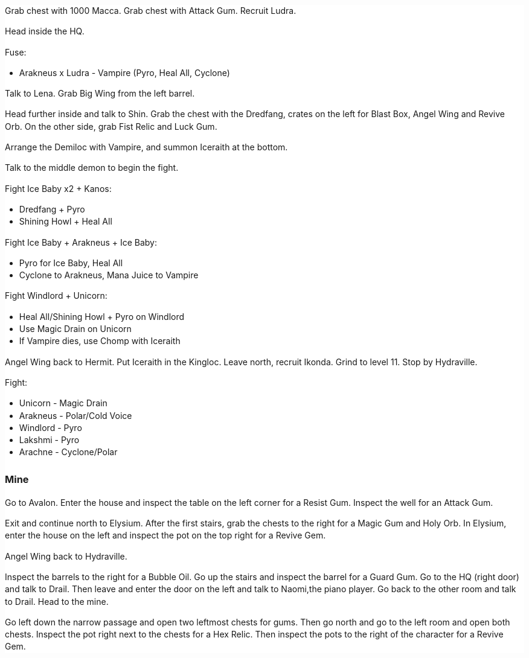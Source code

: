 Grab chest with 1000 Macca. Grab chest with Attack Gum. Recruit Ludra.

Head inside the HQ. 

Fuse:
- Arakneus x Ludra - Vampire (Pyro, Heal All, Cyclone)

Talk to Lena. Grab Big Wing from the left barrel.

Head further inside and talk to Shin. Grab the chest with the Dredfang, crates on the left for Blast Box, Angel Wing and Revive Orb. On the other side, grab Fist Relic and Luck Gum.

Arrange the Demiloc with Vampire, and summon Iceraith at the bottom.

Talk to the middle demon to begin the fight.

Fight Ice Baby x2 + Kanos:
- Dredfang + Pyro
- Shining Howl + Heal All

Fight Ice Baby + Arakneus + Ice Baby:
- Pyro for Ice Baby, Heal All
- Cyclone to Arakneus, Mana Juice to Vampire

Fight Windlord + Unicorn:
- Heal All/Shining Howl + Pyro on Windlord
- Use Magic Drain on Unicorn
- If Vampire dies, use Chomp with Iceraith

Angel Wing back to Hermit. Put Iceraith in the Kingloc. Leave north, recruit Ikonda. Grind to level 11. Stop by Hydraville.

Fight:
- Unicorn - Magic Drain
- Arakneus - Polar/Cold Voice
- Windlord - Pyro
- Lakshmi - Pyro
- Arachne - Cyclone/Polar		

### Mine

Go to Avalon. Enter the house and inspect the table on the left corner for a Resist Gum. Inspect the well for an Attack Gum. 

Exit and continue north to Elysium. After the first stairs, grab the chests to the right for a Magic Gum and Holy Orb.
In Elysium, enter the house on the left and inspect the pot on the top right for a Revive Gem. 

Angel Wing back to Hydraville.

Inspect the barrels to the right for a Bubble Oil. Go up the stairs and inspect the barrel for a Guard Gum. Go to the HQ (right door) and talk to Drail. Then leave and enter the door on the left and talk to Naomi,the piano player. Go back to the other room and talk to Drail. Head to the mine.

Go left down the narrow passage and open two leftmost chests for gums. 
Then go north and go to the left room and open both chests. Inspect the pot right next to the chests for a Hex Relic. Then inspect the pots to the right of the character for a Revive Gem.
